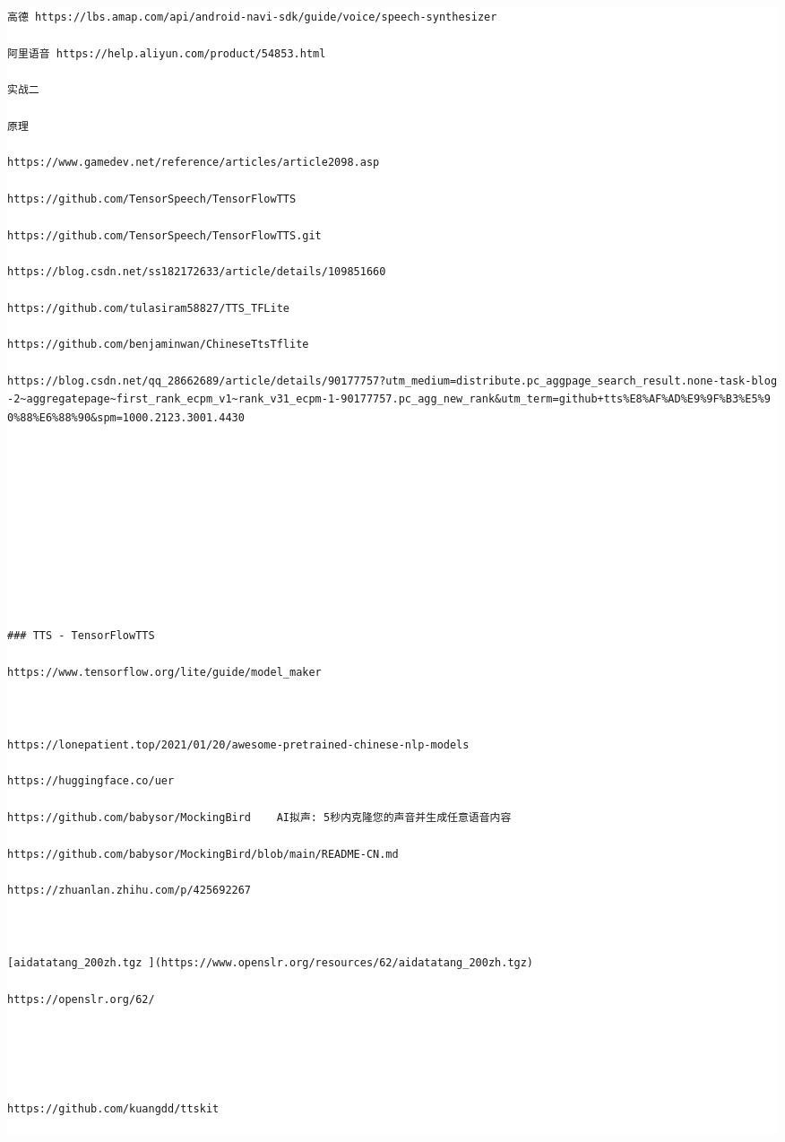 ```
高德 https://lbs.amap.com/api/android-navi-sdk/guide/voice/speech-synthesizer

阿里语音 https://help.aliyun.com/product/54853.html

实战二

原理

https://www.gamedev.net/reference/articles/article2098.asp

https://github.com/TensorSpeech/TensorFlowTTS

https://github.com/TensorSpeech/TensorFlowTTS.git

https://blog.csdn.net/ss182172633/article/details/109851660

https://github.com/tulasiram58827/TTS_TFLite

https://github.com/benjaminwan/ChineseTtsTflite

https://blog.csdn.net/qq_28662689/article/details/90177757?utm_medium=distribute.pc_aggpage_search_result.none-task-blog-2~aggregatepage~first_rank_ecpm_v1~rank_v31_ecpm-1-90177757.pc_agg_new_rank&utm_term=github+tts%E8%AF%AD%E9%9F%B3%E5%90%88%E6%88%90&spm=1000.2123.3001.4430











### TTS - TensorFlowTTS

https://www.tensorflow.org/lite/guide/model_maker



https://lonepatient.top/2021/01/20/awesome-pretrained-chinese-nlp-models

https://huggingface.co/uer

https://github.com/babysor/MockingBird    AI拟声: 5秒内克隆您的声音并生成任意语音内容

https://github.com/babysor/MockingBird/blob/main/README-CN.md

https://zhuanlan.zhihu.com/p/425692267



[aidatatang_200zh.tgz ](https://www.openslr.org/resources/62/aidatatang_200zh.tgz)

https://openslr.org/62/





https://github.com/kuangdd/ttskit


```